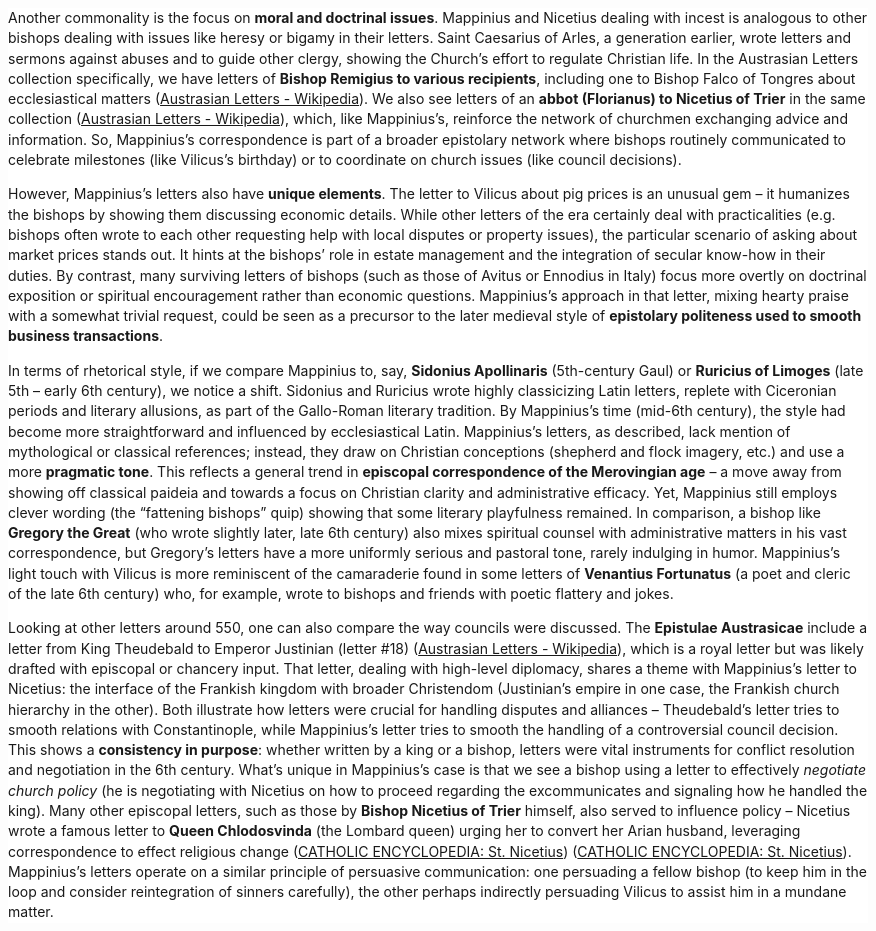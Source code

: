 Another commonality is the focus on **moral and doctrinal issues**. Mappinius and Nicetius dealing with incest is analogous to other bishops dealing with issues like heresy or bigamy in their letters. Saint Caesarius of Arles, a generation earlier, wrote letters and sermons against abuses and to guide other clergy, showing the Church’s effort to regulate Christian life. In the Austrasian Letters collection specifically, we have letters of **Bishop Remigius to various recipients**, including one to Bishop Falco of Tongres about ecclesiastical matters ([Austrasian Letters - Wikipedia](https://en.wikipedia.org/wiki/Austrasian_Letters#:~:text=Number%20%20Sender,550)). We also see letters of an **abbot (Florianus) to Nicetius of Trier** in the same collection ([Austrasian Letters - Wikipedia](https://en.wikipedia.org/wiki/Austrasian_Letters#:~:text=Number%20%20Sender,550)), which, like Mappinius’s, reinforce the network of churchmen exchanging advice and information. So, Mappinius’s correspondence is part of a broader epistolary network where bishops routinely communicated to celebrate milestones (like Vilicus’s birthday) or to coordinate on church issues (like council decisions).

However, Mappinius’s letters also have **unique elements**. The letter to Vilicus about pig prices is an unusual gem – it humanizes the bishops by showing them discussing economic details. While other letters of the era certainly deal with practicalities (e.g. bishops often wrote to each other requesting help with local disputes or property issues), the particular scenario of asking about market prices stands out. It hints at the bishops’ role in estate management and the integration of secular know-how in their duties. By contrast, many surviving letters of bishops (such as those of Avitus or Ennodius in Italy) focus more overtly on doctrinal exposition or spiritual encouragement rather than economic questions. Mappinius’s approach in that letter, mixing hearty praise with a somewhat trivial request, could be seen as a precursor to the later medieval style of **epistolary politeness used to smooth business transactions**. 

In terms of rhetorical style, if we compare Mappinius to, say, **Sidonius Apollinaris** (5th-century Gaul) or **Ruricius of Limoges** (late 5th – early 6th century), we notice a shift. Sidonius and Ruricius wrote highly classicizing Latin letters, replete with Ciceronian periods and literary allusions, as part of the Gallo-Roman literary tradition. By Mappinius’s time (mid-6th century), the style had become more straightforward and influenced by ecclesiastical Latin. Mappinius’s letters, as described, lack mention of mythological or classical references; instead, they draw on Christian conceptions (shepherd and flock imagery, etc.) and use a more **pragmatic tone**. This reflects a general trend in **episcopal correspondence of the Merovingian age** – a move away from showing off classical paideia and towards a focus on Christian clarity and administrative efficacy. Yet, Mappinius still employs clever wording (the “fattening bishops” quip) showing that some literary playfulness remained. In comparison, a bishop like **Gregory the Great** (who wrote slightly later, late 6th century) also mixes spiritual counsel with administrative matters in his vast correspondence, but Gregory’s letters have a more uniformly serious and pastoral tone, rarely indulging in humor. Mappinius’s light touch with Vilicus is more reminiscent of the camaraderie found in some letters of **Venantius Fortunatus** (a poet and cleric of the late 6th century) who, for example, wrote to bishops and friends with poetic flattery and jokes.

Looking at other letters around 550, one can also compare the way councils were discussed. The **Epistulae Austrasicae** include a letter from King Theudebald to Emperor Justinian (letter #18) ([Austrasian Letters - Wikipedia](https://en.wikipedia.org/wiki/Austrasian_Letters#:~:text=15%20%20Mapinius%20of%20Reims,xi)), which is a royal letter but was likely drafted with episcopal or chancery input. That letter, dealing with high-level diplomacy, shares a theme with Mappinius’s letter to Nicetius: the interface of the Frankish kingdom with broader Christendom (Justinian’s empire in one case, the Frankish church hierarchy in the other). Both illustrate how letters were crucial for handling disputes and alliances – Theudebald’s letter tries to smooth relations with Constantinople, while Mappinius’s letter tries to smooth the handling of a controversial council decision. This shows a **consistency in purpose**: whether written by a king or a bishop, letters were vital instruments for conflict resolution and negotiation in the 6th century. What’s unique in Mappinius’s case is that we see a bishop using a letter to effectively *negotiate church policy* (he is negotiating with Nicetius on how to proceed regarding the excommunicates and signaling how he handled the king). Many other episcopal letters, such as those by **Bishop Nicetius of Trier** himself, also served to influence policy – Nicetius wrote a famous letter to **Queen Chlodosvinda** (the Lombard queen) urging her to convert her Arian husband, leveraging correspondence to effect religious change ([CATHOLIC ENCYCLOPEDIA: St. Nicetius](https://www.newadvent.org/cathen/11053a.htm#:~:text=Mappinius%20of%20Reims%20,evening%20meal%20he%20would%20go)) ([CATHOLIC ENCYCLOPEDIA: St. Nicetius](https://www.newadvent.org/cathen/11053a.htm#:~:text=Constantinople%20in%20regard%20to%20the,The%20best)). Mappinius’s letters operate on a similar principle of persuasive communication: one persuading a fellow bishop (to keep him in the loop and consider reintegration of sinners carefully), the other perhaps indirectly persuading Vilicus to assist him in a mundane matter.
